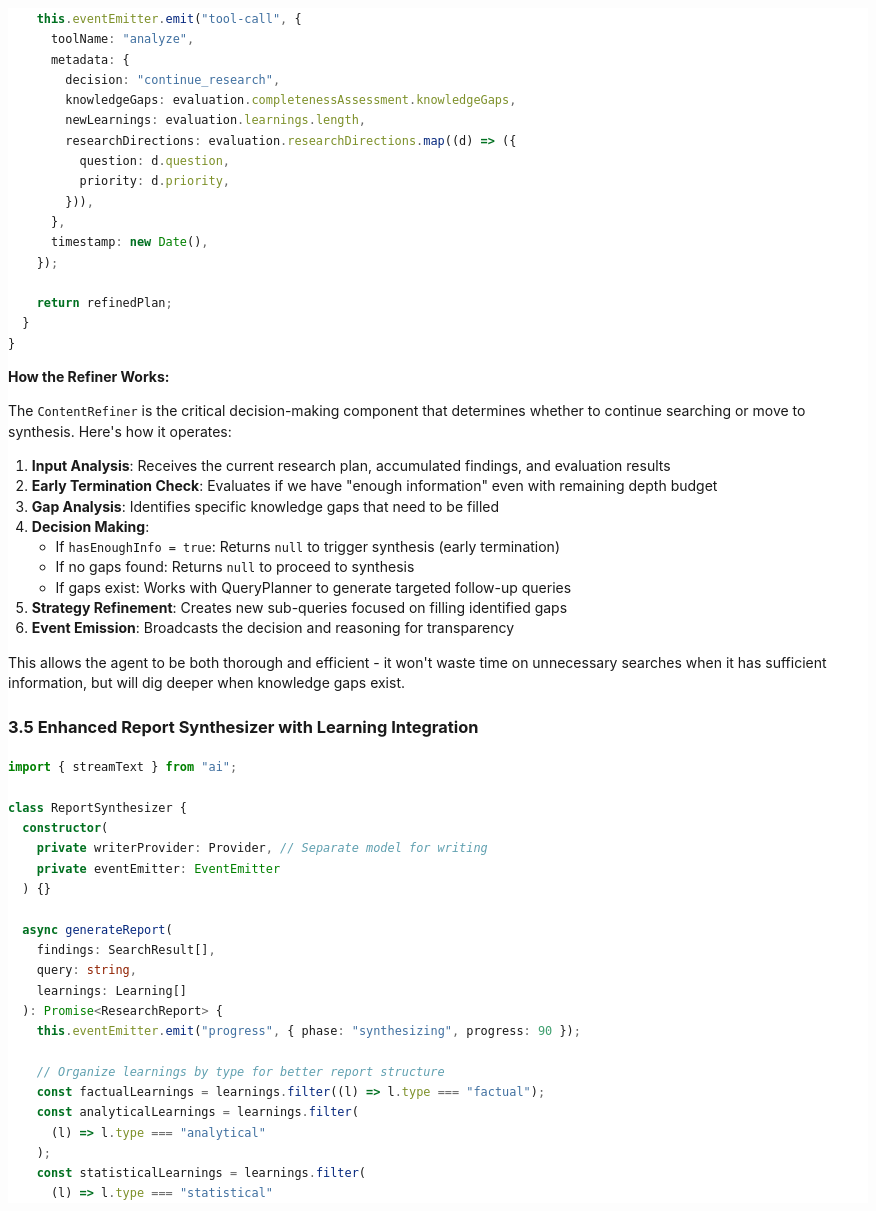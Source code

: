 ```typescript
    this.eventEmitter.emit("tool-call", {
      toolName: "analyze",
      metadata: {
        decision: "continue_research",
        knowledgeGaps: evaluation.completenessAssessment.knowledgeGaps,
        newLearnings: evaluation.learnings.length,
        researchDirections: evaluation.researchDirections.map((d) => ({
          question: d.question,
          priority: d.priority,
        })),
      },
      timestamp: new Date(),
    });

    return refinedPlan;
  }
}
```

**How the Refiner Works:**

The `ContentRefiner` is the critical decision-making component that determines whether to continue searching or move to synthesis. Here's how it operates:

1. **Input Analysis**: Receives the current research plan, accumulated findings, and evaluation results
2. **Early Termination Check**: Evaluates if we have "enough information" even with remaining depth budget
3. **Gap Analysis**: Identifies specific knowledge gaps that need to be filled
4. **Decision Making**:
   - If `hasEnoughInfo = true`: Returns `null` to trigger synthesis (early termination)
   - If no gaps found: Returns `null` to proceed to synthesis
   - If gaps exist: Works with QueryPlanner to generate targeted follow-up queries
5. **Strategy Refinement**: Creates new sub-queries focused on filling identified gaps
6. **Event Emission**: Broadcasts the decision and reasoning for transparency

This allows the agent to be both thorough and efficient - it won't waste time on unnecessary searches when it has sufficient information, but will dig deeper when knowledge gaps exist.

### 3.5 Enhanced Report Synthesizer with Learning Integration

```typescript
import { streamText } from "ai";

class ReportSynthesizer {
  constructor(
    private writerProvider: Provider, // Separate model for writing
    private eventEmitter: EventEmitter
  ) {}

  async generateReport(
    findings: SearchResult[],
    query: string,
    learnings: Learning[]
  ): Promise<ResearchReport> {
    this.eventEmitter.emit("progress", { phase: "synthesizing", progress: 90 });

    // Organize learnings by type for better report structure
    const factualLearnings = learnings.filter((l) => l.type === "factual");
    const analyticalLearnings = learnings.filter(
      (l) => l.type === "analytical"
    );
    const statisticalLearnings = learnings.filter(
      (l) => l.type === "statistical"
```